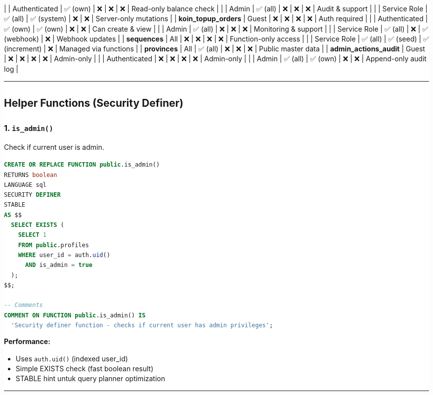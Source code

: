 | | Authenticated | ✅ (own) | ❌ | ❌ | ❌ | Read-only balance check |
| | Admin | ✅ (all) | ❌ | ❌ | ❌ | Audit & support |
| | Service Role | ✅ (all) | ✅ (system) | ❌ | ❌ | Server-only mutations |
| **koin_topup_orders** | Guest | ❌ | ❌ | ❌ | ❌ | Auth required |
| | Authenticated | ✅ (own) | ✅ (own) | ❌ | ❌ | Can create & view |
| | Admin | ✅ (all) | ❌ | ❌ | ❌ | Monitoring & support |
| | Service Role | ✅ (all) | ❌ | ✅ (webhook) | ❌ | Webhook updates |
| **sequences** | All | ❌ | ❌ | ❌ | ❌ | Function-only access |
| | Service Role | ✅ (all) | ✅ (seed) | ✅ (increment) | ❌ | Managed via functions |
| **provinces** | All | ✅ (all) | ❌ | ❌ | ❌ | Public master data |
| **admin_actions_audit** | Guest | ❌ | ❌ | ❌ | ❌ | Admin-only |
| | Authenticated | ❌ | ❌ | ❌ | ❌ | Admin-only |
| | Admin | ✅ (all) | ✅ (own) | ❌ | ❌ | Append-only audit log |

---

## Helper Functions (Security Definer)

### 1. `is_admin()`
Check if current user is admin.

```sql
CREATE OR REPLACE FUNCTION public.is_admin()
RETURNS boolean
LANGUAGE sql
SECURITY DEFINER
STABLE
AS $$
  SELECT EXISTS (
    SELECT 1 
    FROM public.profiles 
    WHERE user_id = auth.uid() 
      AND is_admin = true
  );
$$;

-- Comments
COMMENT ON FUNCTION public.is_admin() IS 
  'Security definer function - checks if current user has admin privileges';
```

**Performance:** 
- Uses `auth.uid()` (indexed user_id)
- Simple EXISTS check (fast boolean result)
- STABLE hint untuk query planner optimization

---